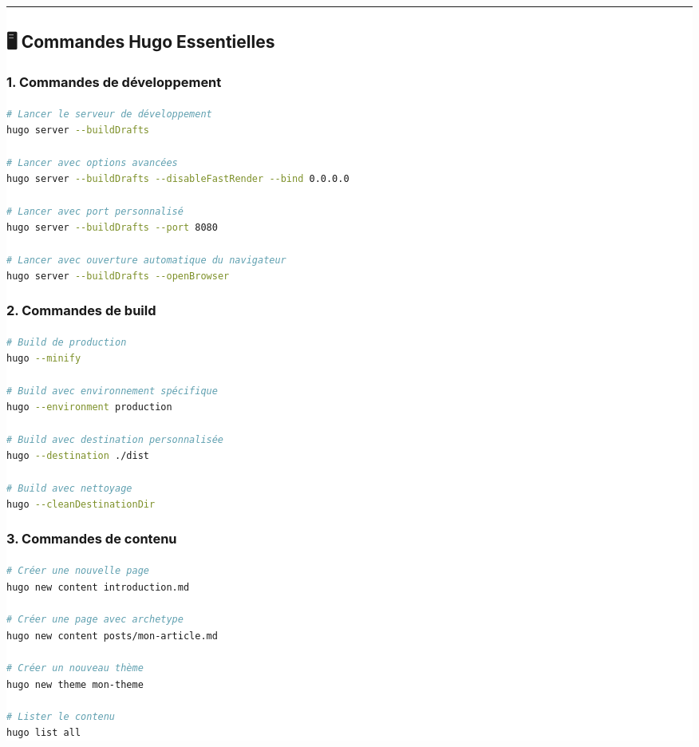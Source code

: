 
---

## 🖥️ Commandes Hugo Essentielles

### **1. Commandes de développement**

```bash
# Lancer le serveur de développement
hugo server --buildDrafts

# Lancer avec options avancées
hugo server --buildDrafts --disableFastRender --bind 0.0.0.0

# Lancer avec port personnalisé
hugo server --buildDrafts --port 8080

# Lancer avec ouverture automatique du navigateur
hugo server --buildDrafts --openBrowser
```

### **2. Commandes de build**

```bash
# Build de production
hugo --minify

# Build avec environnement spécifique
hugo --environment production

# Build avec destination personnalisée
hugo --destination ./dist

# Build avec nettoyage
hugo --cleanDestinationDir
```

### **3. Commandes de contenu**

```bash
# Créer une nouvelle page
hugo new content introduction.md

# Créer une page avec archetype
hugo new content posts/mon-article.md

# Créer un nouveau thème
hugo new theme mon-theme

# Lister le contenu
hugo list all
```
